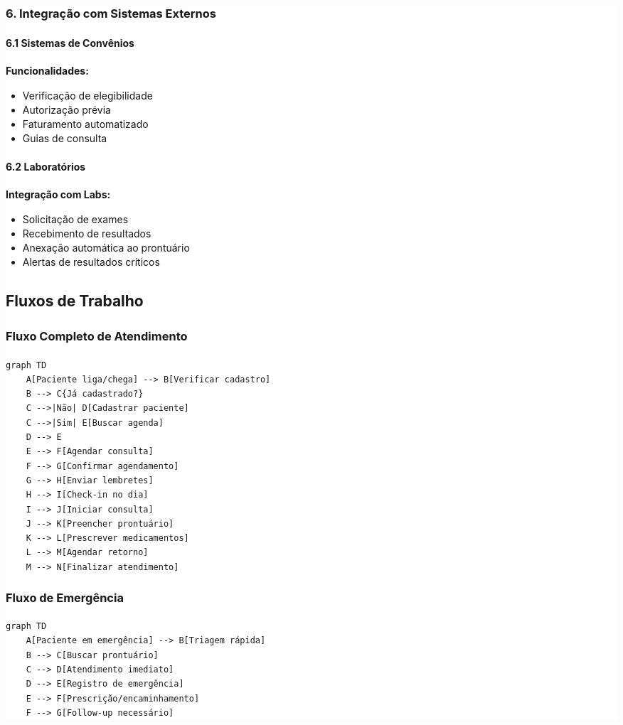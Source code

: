 ### 6. Integração com Sistemas Externos

#### 6.1 Sistemas de Convênios

**Funcionalidades:**

- Verificação de elegibilidade
- Autorização prévia
- Faturamento automatizado
- Guias de consulta

#### 6.2 Laboratórios

**Integração com Labs:**

- Solicitação de exames
- Recebimento de resultados
- Anexação automática ao prontuário
- Alertas de resultados críticos

## Fluxos de Trabalho

### Fluxo Completo de Atendimento

```mermaid
graph TD
    A[Paciente liga/chega] --> B[Verificar cadastro]
    B --> C{Já cadastrado?}
    C -->|Não| D[Cadastrar paciente]
    C -->|Sim| E[Buscar agenda]
    D --> E
    E --> F[Agendar consulta]
    F --> G[Confirmar agendamento]
    G --> H[Enviar lembretes]
    H --> I[Check-in no dia]
    I --> J[Iniciar consulta]
    J --> K[Preencher prontuário]
    K --> L[Prescrever medicamentos]
    L --> M[Agendar retorno]
    M --> N[Finalizar atendimento]
```

### Fluxo de Emergência

```mermaid
graph TD
    A[Paciente em emergência] --> B[Triagem rápida]
    B --> C[Buscar prontuário]
    C --> D[Atendimento imediato]
    D --> E[Registro de emergência]
    E --> F[Prescrição/encaminhamento]
    F --> G[Follow-up necessário]
```
